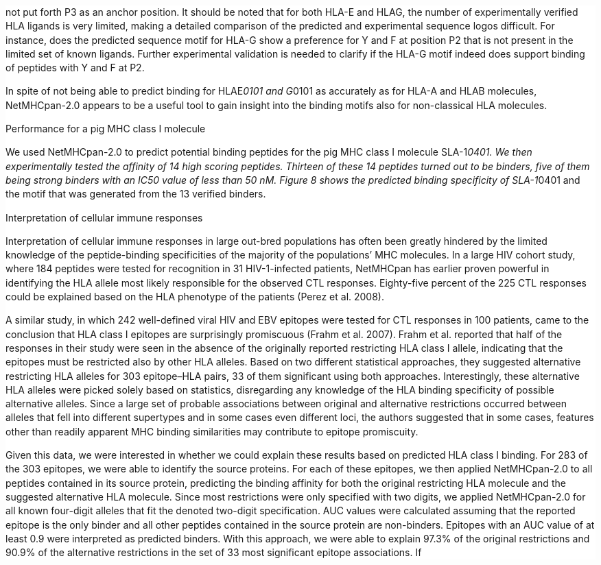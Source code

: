 not put forth P3 as an anchor position. It should be noted that for both HLA-E and HLAG,
the number of experimentally verified HLA ligands is very limited, making a detailed
comparison of the predicted and experimental sequence logos difficult. For instance, does
the predicted sequence motif for HLA-G show a preference for Y and F at position P2 that is
not present in the limited set of known ligands. Further experimental validation is needed to
clarify if the HLA-G motif indeed does support binding of peptides with Y and F at P2.

In spite of not being able to predict binding for HLAE*0101 and G*0101 as accurately as
for HLA-A and HLAB molecules, NetMHCpan-2.0 appears to be a useful tool to gain
insight into the binding motifs also for non-classical HLA molecules.

Performance for a pig MHC class I molecule

We used NetMHCpan-2.0 to predict potential binding peptides for the pig MHC class I
molecule SLA-1*0401. We then experimentally tested the affinity of 14 high scoring
peptides. Thirteen of these 14 peptides turned out to be binders, five of them being strong
binders with an IC50 value of less than 50 nM. Figure 8 shows the predicted binding
specificity of SLA-1*0401 and the motif that was generated from the 13 verified binders.

Interpretation of cellular immune responses

Interpretation of cellular immune responses in large out-bred populations has often been
greatly hindered by the limited knowledge of the peptide-binding specificities of the
majority of the populations’ MHC molecules. In a large HIV cohort study, where 184
peptides were tested for recognition in 31 HIV-1-infected patients, NetMHCpan has earlier
proven powerful in identifying the HLA allele most likely responsible for the observed CTL
responses. Eighty-five percent of the 225 CTL responses could be explained based on the
HLA phenotype of the patients (Perez et al. 2008).

A similar study, in which 242 well-defined viral HIV and EBV epitopes were tested for CTL
responses in 100 patients, came to the conclusion that HLA class I epitopes are surprisingly
promiscuous (Frahm et al. 2007). Frahm et al. reported that half of the responses in their
study were seen in the absence of the originally reported restricting HLA class I allele,
indicating that the epitopes must be restricted also by other HLA alleles. Based on two
different statistical approaches, they suggested alternative restricting HLA alleles for 303
epitope–HLA pairs, 33 of them significant using both approaches. Interestingly, these
alternative HLA alleles were picked solely based on statistics, disregarding any knowledge
of the HLA binding specificity of possible alternative alleles. Since a large set of probable
associations between original and alternative restrictions occurred between alleles that fell
into different supertypes and in some cases even different loci, the authors suggested that in
some cases, features other than readily apparent MHC binding similarities may contribute to
epitope promiscuity.

Given this data, we were interested in whether we could explain these results based on
predicted HLA class I binding. For 283 of the 303 epitopes, we were able to identify the
source proteins. For each of these epitopes, we then applied NetMHCpan-2.0 to all peptides
contained in its source protein, predicting the binding affinity for both the original restricting
HLA molecule and the suggested alternative HLA molecule. Since most restrictions were
only specified with two digits, we applied NetMHCpan-2.0 for all known four-digit alleles
that fit the denoted two-digit specification. AUC values were calculated assuming that the
reported epitope is the only binder and all other peptides contained in the source protein are
non-binders. Epitopes with an AUC value of at least 0.9 were interpreted as predicted
binders. With this approach, we were able to explain 97.3% of the original restrictions and
90.9% of the alternative restrictions in the set of 33 most significant epitope associations. If
